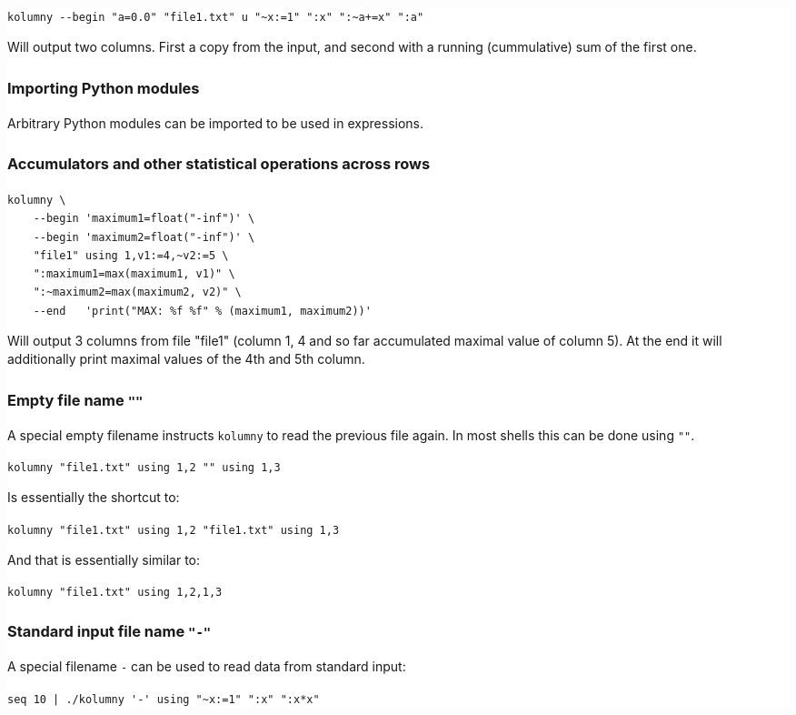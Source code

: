 ```
kolumny --begin "a=0.0" "file1.txt" u "~x:=1" ":x" ":~a+=x" ":a"
```

Will output two columns. First a copy from the input, and second with a running
(cummulative) sum of the first one.


### Importing Python modules

Arbitrary Python modules can be imported to be used in expressions.


### Accumulators and other statistical operations across rows

```
kolumny \
	--begin 'maximum1=float("-inf")' \
	--begin 'maximum2=float("-inf")' \
	"file1" using 1,v1:=4,~v2:=5 \
	":maximum1=max(maximum1, v1)" \
	":~maximum2=max(maximum2, v2)" \
	--end   'print("MAX: %f %f" % (maximum1, maximum2))'
```

Will output 3 columns from file "file1" (column 1, 4 and so far accumulated
maximal value of column 5). At the end it will additionally print maximal values
of the 4th and 5th column.


### Empty file name `""`

A special empty filename instructs `kolumny` to read the previous file again.
In most shells this can be done using `""`.

```
kolumny "file1.txt" using 1,2 "" using 1,3
```

Is essentially the shortcut to:

```
kolumny "file1.txt" using 1,2 "file1.txt" using 1,3
```

And that is essentially similar to:

```
kolumny "file1.txt" using 1,2,1,3
```


### Standard input file name `"-"`

A special filename `-` can be used to read data from standard input:

```
seq 10 | ./kolumny '-' using "~x:=1" ":x" ":x*x"
```
